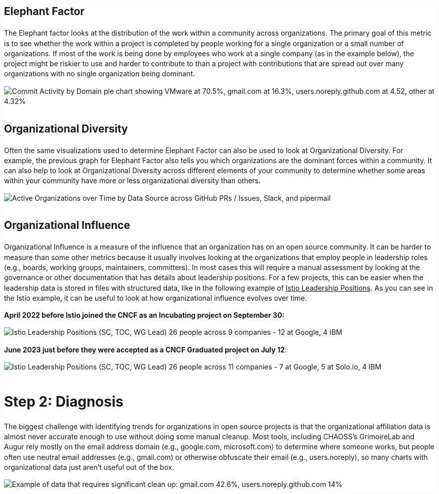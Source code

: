 ## Elephant Factor
The Elephant factor looks at the distribution of the work within a community across organizations. The primary goal of this metric is to see whether the work within a project is completed by people working for a single organization or a small number of organizations. If most of the work is being done by employees who work at a single company (as in the example below), the project might be riskier to use and harder to contribute to than a project with contributions that are spread out over many organizations with no single organization being dominant.

![Commit Activity by Domain pie chart showing VMware at 70.5%, gmail.com at 16.3%, users.noreply.github.com at 4.52, other at 4.32%](https://github.com/chaoss/wg-data-science/blob/main/practitioner-guides/images/commit-activity-by-domain-vmw.png "Commit Activity by Domain - generated by 8Knot / Augur")

## Organizational Diversity
Often the same visualizations used to determine Elephant Factor can also be used to look at Organizational Diversity. For example, the previous graph for Elephant Factor also tells you which organizations are the dominant forces within a community. It can also help to look at Organizational Diversity across different elements of your community to determine whether some areas within your community have more or less organizational diversity than others.

![Active Organizations over Time by Data Source across GitHub PRs / Issues, Slack, and pipermail](https://github.com/chaoss/wg-data-science/blob/main/practitioner-guides/images/active-organizations-over-time-by-data-source.png "Active Organizations over Time - generated by GrimoireLab")

## Organizational Influence
Organizational Influence is a measure of the influence that an organization has on an open source community. It can be harder to measure than some other metrics because it usually involves looking at the organizations that employ people in leadership roles (e.g., boards, working groups, maintainers, committers). In most cases this will require a manual assessment by looking at the governance or other documentation that has details about leadership positions. For a few projects, this can be easier when the leadership data is stored in files with structured data, like in the following example of [Istio Leadership Positions](https://github.com/geekygirldawn/k8s_data/blob/main/datasets/Istio_Leadership_Analysis.ipynb). As you can see in the Istio example, it can be useful to look at how organizational influence evolves over time.

**April 2022 before Istio joined the CNCF as an Incubating project on September 30:**

![Istio Leadership Positions (SC, TOC, WG Lead) 26 people across 9 companies - 12 at Google, 4 IBM](https://github.com/chaoss/wg-data-science/blob/main/practitioner-guides/images/leadership-positions-istio-before-cncf-april-2022.png "Istio Leadership - custom analysis")

**June 2023 just before they were accepted as a CNCF Graduated project on July 12**:

![Istio Leadership Positions (SC, TOC, WG Lead) 26 people across 11 companies - 7 at Google, 5 at Solo.io, 4 IBM](https://github.com/chaoss/wg-data-science/blob/main/practitioner-guides/images/leadership-positions-istio-graduating-june-2023.png "Istio Leadership - custom analysis")

# Step 2: Diagnosis
The biggest challenge with identifying trends for organizations in open source projects is that the organizational affiliation data is almost never accurate enough to use without doing some manual cleanup. Most tools, including CHAOSS’s GrimoireLab and Augur rely mostly on the email address domain (e.g., google.com, microsoft.com) to determine where someone works, but people often use neutral email addresses (e.g., gmail.com) or otherwise obfuscate their email (e.g., users.noreply), so many charts with organizational data just aren’t useful out of the box. 

![Example of data that requires significant clean up: gmail.com 42.6%, users.noreply.github.com 14%](https://github.com/chaoss/wg-data-science/blob/main/practitioner-guides/images/commit-activity-by-domain-unclean.png "Commit Activity by Domain - generated by 8Knot / Augur")
